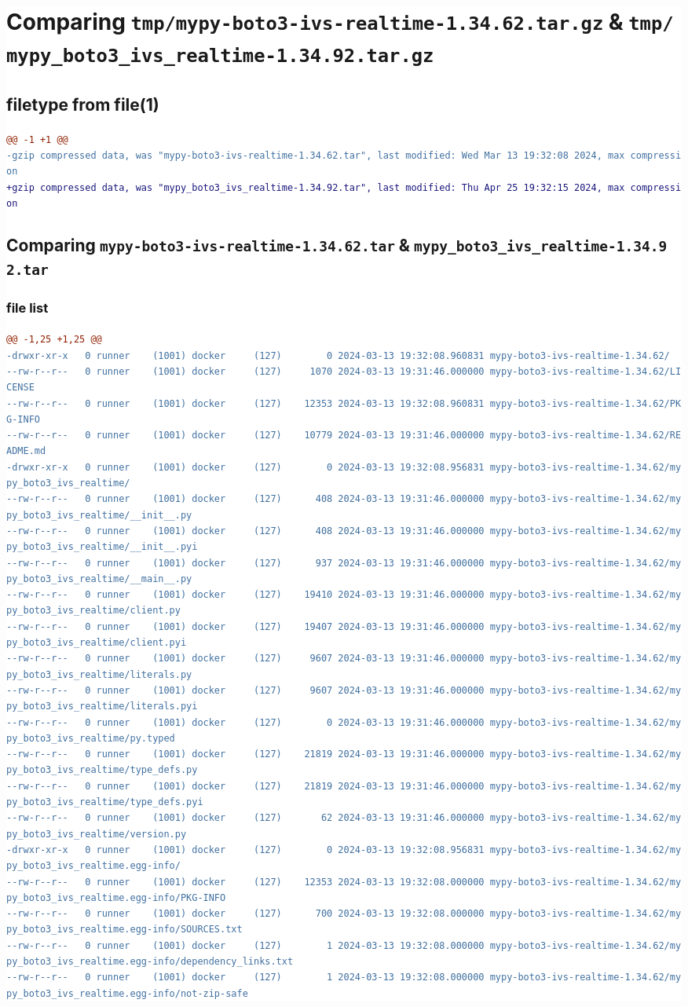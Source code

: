 # Comparing `tmp/mypy-boto3-ivs-realtime-1.34.62.tar.gz` & `tmp/mypy_boto3_ivs_realtime-1.34.92.tar.gz`

## filetype from file(1)

```diff
@@ -1 +1 @@
-gzip compressed data, was "mypy-boto3-ivs-realtime-1.34.62.tar", last modified: Wed Mar 13 19:32:08 2024, max compression
+gzip compressed data, was "mypy_boto3_ivs_realtime-1.34.92.tar", last modified: Thu Apr 25 19:32:15 2024, max compression
```

## Comparing `mypy-boto3-ivs-realtime-1.34.62.tar` & `mypy_boto3_ivs_realtime-1.34.92.tar`

### file list

```diff
@@ -1,25 +1,25 @@
-drwxr-xr-x   0 runner    (1001) docker     (127)        0 2024-03-13 19:32:08.960831 mypy-boto3-ivs-realtime-1.34.62/
--rw-r--r--   0 runner    (1001) docker     (127)     1070 2024-03-13 19:31:46.000000 mypy-boto3-ivs-realtime-1.34.62/LICENSE
--rw-r--r--   0 runner    (1001) docker     (127)    12353 2024-03-13 19:32:08.960831 mypy-boto3-ivs-realtime-1.34.62/PKG-INFO
--rw-r--r--   0 runner    (1001) docker     (127)    10779 2024-03-13 19:31:46.000000 mypy-boto3-ivs-realtime-1.34.62/README.md
-drwxr-xr-x   0 runner    (1001) docker     (127)        0 2024-03-13 19:32:08.956831 mypy-boto3-ivs-realtime-1.34.62/mypy_boto3_ivs_realtime/
--rw-r--r--   0 runner    (1001) docker     (127)      408 2024-03-13 19:31:46.000000 mypy-boto3-ivs-realtime-1.34.62/mypy_boto3_ivs_realtime/__init__.py
--rw-r--r--   0 runner    (1001) docker     (127)      408 2024-03-13 19:31:46.000000 mypy-boto3-ivs-realtime-1.34.62/mypy_boto3_ivs_realtime/__init__.pyi
--rw-r--r--   0 runner    (1001) docker     (127)      937 2024-03-13 19:31:46.000000 mypy-boto3-ivs-realtime-1.34.62/mypy_boto3_ivs_realtime/__main__.py
--rw-r--r--   0 runner    (1001) docker     (127)    19410 2024-03-13 19:31:46.000000 mypy-boto3-ivs-realtime-1.34.62/mypy_boto3_ivs_realtime/client.py
--rw-r--r--   0 runner    (1001) docker     (127)    19407 2024-03-13 19:31:46.000000 mypy-boto3-ivs-realtime-1.34.62/mypy_boto3_ivs_realtime/client.pyi
--rw-r--r--   0 runner    (1001) docker     (127)     9607 2024-03-13 19:31:46.000000 mypy-boto3-ivs-realtime-1.34.62/mypy_boto3_ivs_realtime/literals.py
--rw-r--r--   0 runner    (1001) docker     (127)     9607 2024-03-13 19:31:46.000000 mypy-boto3-ivs-realtime-1.34.62/mypy_boto3_ivs_realtime/literals.pyi
--rw-r--r--   0 runner    (1001) docker     (127)        0 2024-03-13 19:31:46.000000 mypy-boto3-ivs-realtime-1.34.62/mypy_boto3_ivs_realtime/py.typed
--rw-r--r--   0 runner    (1001) docker     (127)    21819 2024-03-13 19:31:46.000000 mypy-boto3-ivs-realtime-1.34.62/mypy_boto3_ivs_realtime/type_defs.py
--rw-r--r--   0 runner    (1001) docker     (127)    21819 2024-03-13 19:31:46.000000 mypy-boto3-ivs-realtime-1.34.62/mypy_boto3_ivs_realtime/type_defs.pyi
--rw-r--r--   0 runner    (1001) docker     (127)       62 2024-03-13 19:31:46.000000 mypy-boto3-ivs-realtime-1.34.62/mypy_boto3_ivs_realtime/version.py
-drwxr-xr-x   0 runner    (1001) docker     (127)        0 2024-03-13 19:32:08.956831 mypy-boto3-ivs-realtime-1.34.62/mypy_boto3_ivs_realtime.egg-info/
--rw-r--r--   0 runner    (1001) docker     (127)    12353 2024-03-13 19:32:08.000000 mypy-boto3-ivs-realtime-1.34.62/mypy_boto3_ivs_realtime.egg-info/PKG-INFO
--rw-r--r--   0 runner    (1001) docker     (127)      700 2024-03-13 19:32:08.000000 mypy-boto3-ivs-realtime-1.34.62/mypy_boto3_ivs_realtime.egg-info/SOURCES.txt
--rw-r--r--   0 runner    (1001) docker     (127)        1 2024-03-13 19:32:08.000000 mypy-boto3-ivs-realtime-1.34.62/mypy_boto3_ivs_realtime.egg-info/dependency_links.txt
--rw-r--r--   0 runner    (1001) docker     (127)        1 2024-03-13 19:32:08.000000 mypy-boto3-ivs-realtime-1.34.62/mypy_boto3_ivs_realtime.egg-info/not-zip-safe
```